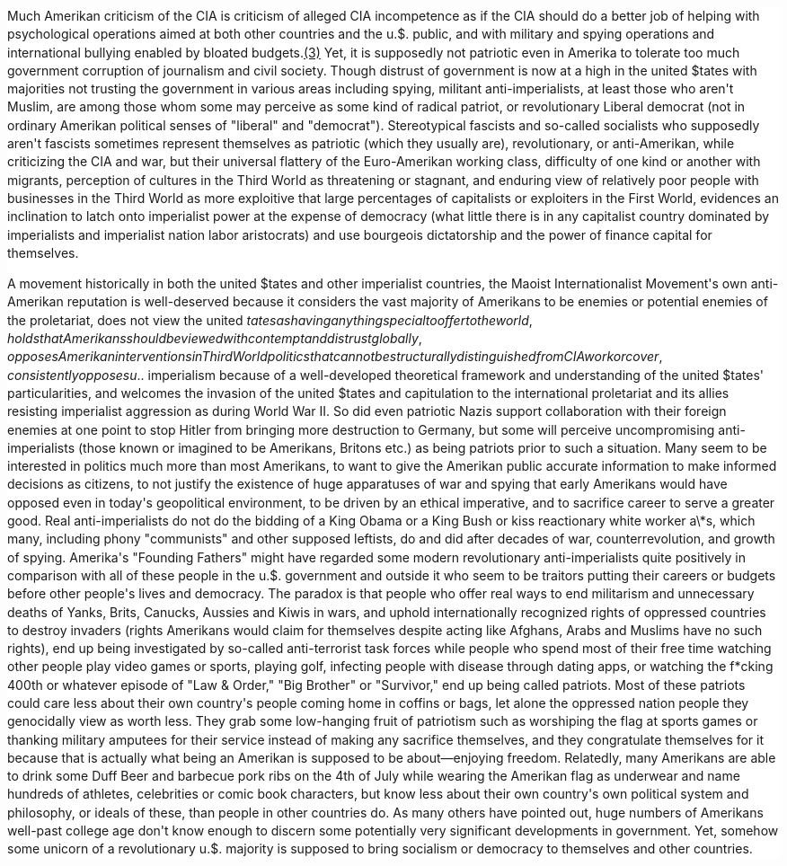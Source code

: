 Much Amerikan criticism of the CIA is criticism of alleged CIA incompetence as if the CIA should do a better job of helping with psychological operations aimed at both other countries and the u.$. public, and with military and spying operations and international bullying enabled by bloated budgets.<a href="#user-content-note4" name="user-content-noteref3">(3)</a> Yet, it is supposedly not patriotic even in Amerika to tolerate too much government corruption of journalism and civil society. Though distrust of government is now at a high in the united $tates with majorities not trusting the government in various areas including spying, militant anti-imperialists, at least those who aren't Muslim, are among those whom some may perceive as some kind of radical patriot, or revolutionary Liberal democrat (not in ordinary Amerikan political senses of "liberal" and "democrat"). Stereotypical fascists and so-called socialists who supposedly aren't fascists sometimes represent themselves as patriotic (which they usually are), revolutionary, or anti-Amerikan, while criticizing the CIA and war, but their universal flattery of the Euro-Amerikan working class, difficulty of one kind or another with migrants, perception of cultures in the Third World as threatening or stagnant, and enduring view of relatively poor people with businesses in the Third World as more exploitive that large percentages of capitalists or exploiters in the First World, evidences an inclination to latch onto imperialist power at the expense of democracy (what little there is in any capitalist country dominated by imperialists and imperialist nation labor aristocrats) and use bourgeois dictatorship and the power of finance capital for themselves.

A movement historically in both the united $tates and other imperialist countries, the Maoist Internationalist Movement's own anti-Amerikan reputation is well-deserved because it considers the vast majority of Amerikans to be enemies or potential enemies of the proletariat, does not view the united $tates as having anything special to offer to the world, holds that Amerikans should be viewed with contempt and distrust globally, opposes Amerikan interventions in Third World politics that cannot be structurally distinguished from CIA work or cover, consistently opposes u.$. imperialism because of a well-developed theoretical framework and understanding of the united $tates' particularities, and welcomes the invasion of the united $tates and capitulation to the international proletariat and its allies resisting imperialist aggression as during World War II. So did even patriotic Nazis support collaboration with their foreign enemies at one point to stop Hitler from bringing more destruction to Germany, but some will perceive uncompromising anti-imperialists (those known or imagined to be Amerikans, Britons etc.) as being patriots prior to such a situation. Many seem to be interested in politics much more than most Amerikans, to want to give the Amerikan public accurate information to make informed decisions as citizens, to not justify the existence of huge apparatuses of war and spying that early Amerikans would have opposed even in today's geopolitical environment, to be driven by an ethical imperative, and to sacrifice career to serve a greater good. Real anti-imperialists do not do the bidding of a King Obama or a King Bush or kiss reactionary white worker a\*s, which many, including phony "communists" and other supposed leftists, do and did after decades of war, counterrevolution, and growth of spying. Amerika's "Founding Fathers" might have regarded some modern revolutionary anti-imperialists quite positively in comparison with all of these people in the u.$. government and outside it who seem to be traitors putting their careers or budgets before other people's lives and democracy. The paradox is that people who offer real ways to end militarism and unnecessary deaths of Yanks, Brits, Canucks, Aussies and Kiwis in wars, and uphold internationally recognized rights of oppressed countries to destroy invaders (rights Amerikans would claim for themselves despite acting like Afghans, Arabs and Muslims have no such rights), end up being investigated by so-called anti-terrorist task forces while people who spend most of their free time watching other people play video games or sports, playing golf, infecting people with disease through dating apps, or watching the f\*cking 400th or whatever episode of "Law & Order," "Big Brother" or "Survivor," end up being called patriots. Most of these patriots could care less about their own country's people coming home in coffins or bags, let alone the oppressed nation people they genocidally view as worth less. They grab some low-hanging fruit of patriotism such as worshiping the flag at sports games or thanking military amputees for their service instead of making any sacrifice themselves, and they congratulate themselves for it because that is actually what being an Amerikan is supposed to be about&mdash;enjoying freedom. Relatedly, many Amerikans are able to drink some Duff Beer and barbecue pork ribs on the 4th of July while wearing the Amerikan flag as underwear and name hundreds of athletes, celebrities or comic book characters, but know less about their own country's own political system and philosophy, or ideals of these, than people in other countries do. As many others have pointed out, huge numbers of Amerikans well-past college age don't know enough to discern some potentially very significant developments in government. Yet, somehow some unicorn of a revolutionary u.$. majority is supposed to bring socialism or democracy to themselves and other countries.
